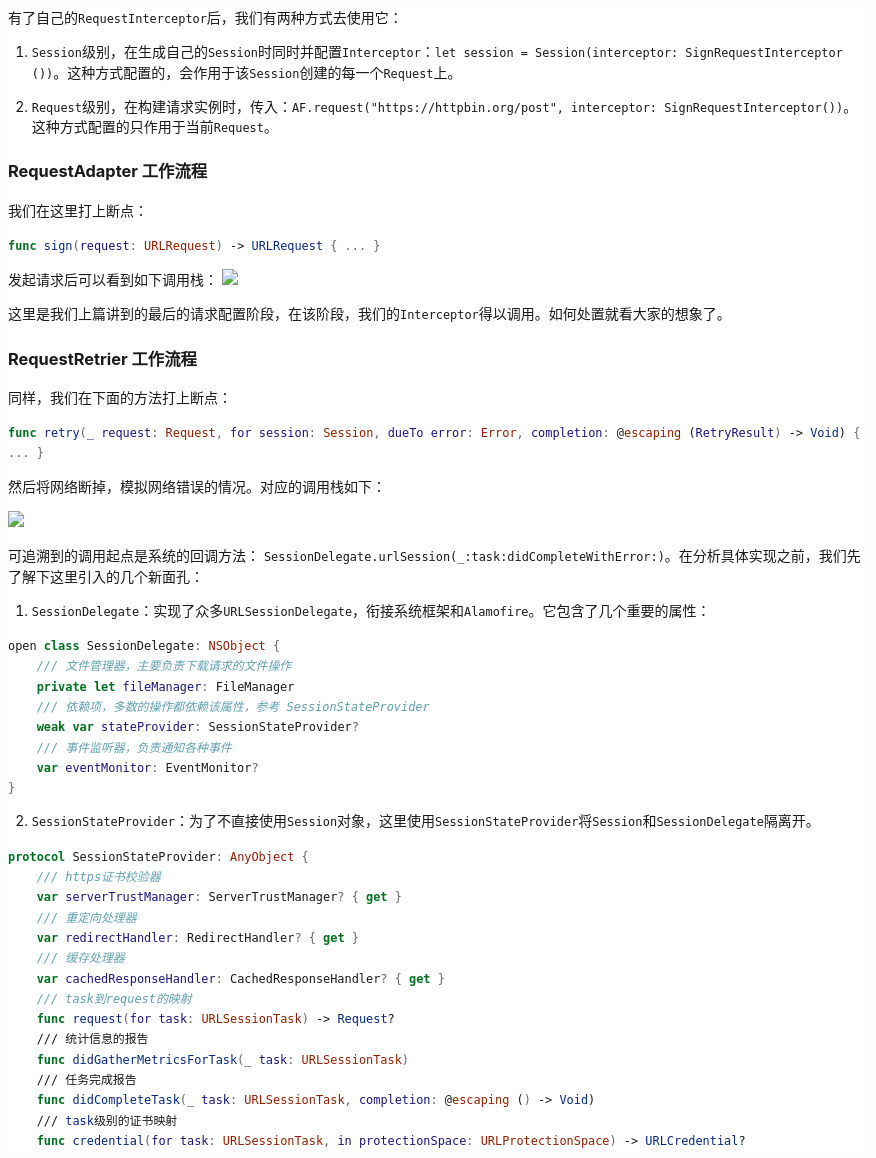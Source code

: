 有了自己的`RequestInterceptor`后，我们有两种方式去使用它：

1. `Session`级别，在生成自己的`Session`时同时并配置`Interceptor`：`let session = Session(interceptor: SignRequestInterceptor())`。这种方式配置的，会作用于该`Session`创建的每一个`Request`上。

2. `Request`级别，在构建请求实例时，传入：`AF.request("https://httpbin.org/post", interceptor: SignRequestInterceptor())`。这种方式配置的只作用于当前`Request`。

### RequestAdapter 工作流程

我们在这里打上断点：

```swift
func sign(request: URLRequest) -> URLRequest { ... }
```

发起请求后可以看到如下调用栈：
![](http://images-for-blog.oss-cn-beijing.aliyuncs.com/2021/11/26/16379039181047.jpg)

这里是我们上篇讲到的最后的请求配置阶段，在该阶段，我们的`Interceptor`得以调用。如何处置就看大家的想象了。

### RequestRetrier 工作流程

同样，我们在下面的方法打上断点：

```swift
func retry(_ request: Request, for session: Session, dueTo error: Error, completion: @escaping (RetryResult) -> Void) { ... }
```

然后将网络断掉，模拟网络错误的情况。对应的调用栈如下：

![](http://images-for-blog.oss-cn-beijing.aliyuncs.com/2021/11/26/16379039435572.jpg)

可追溯到的调用起点是系统的回调方法：
`SessionDelegate.urlSession(_:task:didCompleteWithError:)`。在分析具体实现之前，我们先了解下这里引入的几个新面孔：

1. `SessionDelegate`：实现了众多`URLSessionDelegate`，衔接系统框架和`Alamofire`。它包含了几个重要的属性：

```swift
open class SessionDelegate: NSObject {
    /// 文件管理器，主要负责下载请求的文件操作
    private let fileManager: FileManager
    /// 依赖项，多数的操作都依赖该属性，参考 SessionStateProvider
    weak var stateProvider: SessionStateProvider?
    /// 事件监听器，负责通知各种事件
    var eventMonitor: EventMonitor?
}
```

2. `SessionStateProvider`：为了不直接使用`Session`对象，这里使用`SessionStateProvider`将`Session`和`SessionDelegate`隔离开。

```swift
protocol SessionStateProvider: AnyObject {
    /// https证书校验器
    var serverTrustManager: ServerTrustManager? { get }
    /// 重定向处理器
    var redirectHandler: RedirectHandler? { get }
    /// 缓存处理器
    var cachedResponseHandler: CachedResponseHandler? { get }
    /// task到request的映射
    func request(for task: URLSessionTask) -> Request?
    /// 统计信息的报告
    func didGatherMetricsForTask(_ task: URLSessionTask)
    /// 任务完成报告
    func didCompleteTask(_ task: URLSessionTask, completion: @escaping () -> Void)
    /// task级别的证书映射
    func credential(for task: URLSessionTask, in protectionSpace: URLProtectionSpace) -> URLCredential?
```